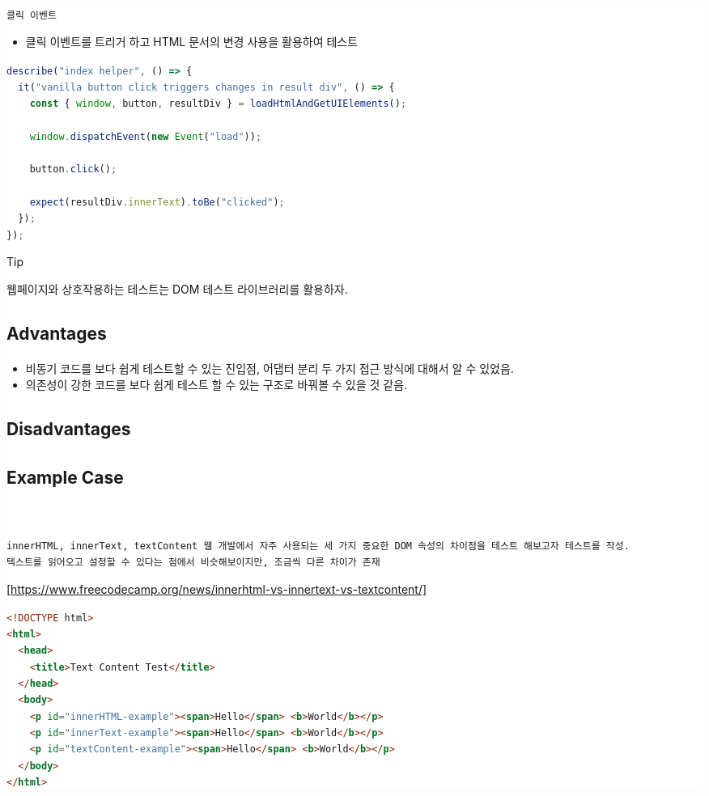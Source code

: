 `클릭 이벤트`

- 클릭 이벤트를 트리거 하고 HTML 문서의 변경 사용을 활용하여 테스트

```js
describe("index helper", () => {
  it("vanilla button click triggers changes in result div", () => {
    const { window, button, resultDiv } = loadHtmlAndGetUIElements();

    window.dispatchEvent(new Event("load"));

    button.click();

    expect(resultDiv.innerText).toBe("clicked");
  });
});
```

> [!TIP]
> 웹페이지와 상호작용하는 테스트는 DOM 테스트 라이브러리를 활용하자.

## Advantages



- 비동기 코드를 보다 쉽게 테스트할 수 있는 진입점, 어댑터 분리 두 가지 접근 방식에 대해서 알 수 있었음.
- 의존성이 강한 코드를 보다 쉽게 테스트 할 수 있는 구조로 바꿔볼 수 있을 것 같음.

## Disadvantages



## Example Case



```


innerHTML, innerText, textContent 웹 개발에서 자주 사용되는 세 가지 중요한 DOM 속성의 차이점을 테스트 해보고자 테스트를 작성.
텍스트를 읽어오고 설정할 수 있다는 점에서 비슷해보이지만, 조금씩 다른 차이가 존재
```

[https://www.freecodecamp.org/news/innerhtml-vs-innertext-vs-textcontent/]

```html
<!DOCTYPE html>
<html>
  <head>
    <title>Text Content Test</title>
  </head>
  <body>
    <p id="innerHTML-example"><span>Hello</span> <b>World</b></p>
    <p id="innerText-example"><span>Hello</span> <b>World</b></p>
    <p id="textContent-example"><span>Hello</span> <b>World</b></p>
  </body>
</html>
```
